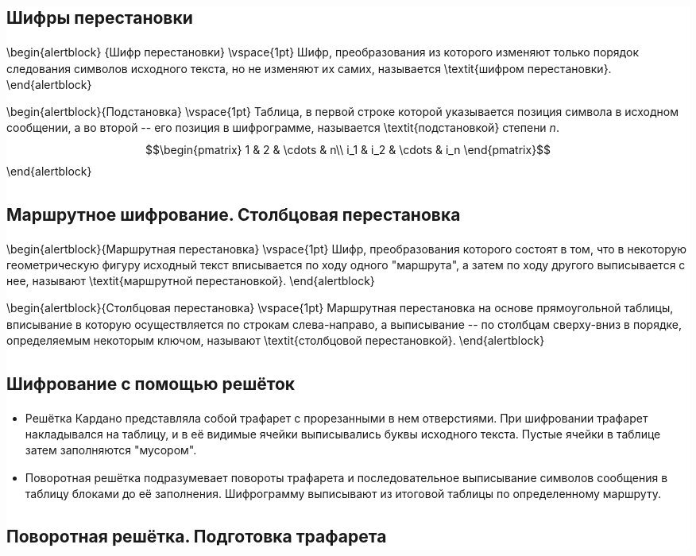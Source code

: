 ## Шифры перестановки

\begin{alertblock} {Шифр перестановки}
      \vspace{1pt}
      Шифр, преобразования из которого изменяют только порядок следования символов исходного текста, но не изменяют их самих, называется \textit{шифром перестановки}.
\end{alertblock}

\begin{alertblock}{Подстановка}
      \vspace{1pt}
      Таблица, в первой строке которой указывается позиция символа в исходном сообщении, а во второй -- его позиция в шифрограмме, называется \textit{подстановкой} степени $n$.
      $$\begin{pmatrix}
      1 & 2 & \cdots & n\\
      i_1 & i_2 & \cdots & i_n
      \end{pmatrix}$$
\end{alertblock}

## Маршрутное шифрование. Столбцовая перестановка

\begin{alertblock}{Маршрутная перестановка}
      \vspace{1pt}
      Шифр, преобразования которого состоят в том, что в некоторую геометрическую фигуру исходный текст вписывается по ходу одного "маршрута", а затем по ходу другого выписывается с нее, называют \textit{маршрутной перестановкой}.
\end{alertblock}

\begin{alertblock}{Столбцовая перестановка}
      \vspace{1pt}
      Маршрутная перестановка на основе прямоугольной таблицы, вписывание в которую осуществляется по строкам слева-направо, а выписывание -- по столбцам сверху-вниз в порядке, определяемым некоторым ключом, называют \textit{столбцовой перестановкой}.
\end{alertblock}

## Шифрование с помощью решёток

 - Решётка Кардано представляла собой трафарет с прорезанными в нем отверстиями. При шифровании трафарет накладывался на таблицу, и в её видимые ячейки выписывались буквы исходного текста. Пустые ячейки в таблице затем заполняются "мусором".

 - Поворотная решётка подразумевает повороты трафарета и последовательное выписывание символов сообщения в таблицу блоками до её заполнения. Шифрограмму выписывают из итоговой таблицы по определенному маршруту.

## Поворотная решётка. Подготовка трафарета
